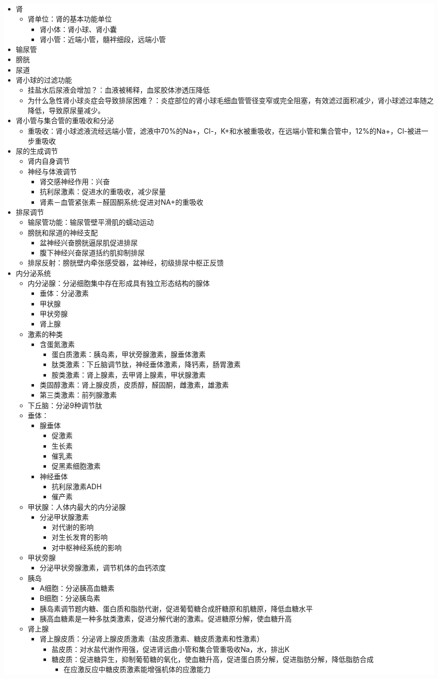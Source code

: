   * 肾
    * 肾单位：肾的基本功能单位
      * 肾小体：肾小球、肾小囊
      * 肾小管：近端小管，髓袢细段，远端小管
  * 输尿管
  * 膀胱
  * 尿道
  * 肾小球的过滤功能
    * 挂盐水后尿液会增加？：血液被稀释，血浆胶体渗透压降低
    * 为什么急性肾小球炎症会导致排尿困难？：炎症部位的肾小球毛细血管管径变窄或完全阻塞，有效滤过面积减少，肾小球滤过率随之降低，导致原尿量减少。
  * 肾小管与集合管的重吸收和分泌
    * 重吸收：肾小球滤液流经远端小管，滤液中70%的Na+，Cl-，K+和水被重吸收，在远端小管和集合管中，12%的Na+，Cl-被进一步重吸收
  * 尿的生成调节
    * 肾内自身调节
    * 神经与体液调节
      * 肾交感神经作用：兴奋
      * 抗利尿激素：促进水的重吸收，减少尿量
      * 肾素－血管紧张素－醛固酮系统:促进对NA+的重吸收
  * 排尿调节
    * 输尿管功能：输尿管壁平滑肌的蠕动运动
    * 膀胱和尿道的神经支配
      * 盆神经兴奋膀胱逼尿肌促进排尿
      * 腹下神经兴奋尿道括约肌抑制排尿
    * 排尿反射：膀胱壁内牵张感受器，盆神经，初级排尿中枢正反馈
* 内分泌系统
  * 内分泌腺：分泌细胞集中存在形成具有独立形态结构的腺体
    * 垂体：分泌激素
    * 甲状腺
    * 甲状旁腺
    * 肾上腺
  * 激素的种类
    * 含蛋氮激素
      * 蛋白质激素：胰岛素，甲状旁腺激素，腺垂体激素
      * 肽类激素：下丘脑调节肽，神经垂体激素，降钙素，肠胃激素
      * 胺类激素：肾上腺素，去甲肾上腺素，甲状腺激素
    * 类固醇激素：肾上腺皮质，皮质醇，醛固酮，雌激素，雄激素
    * 第三类激素：前列腺激素
  * 下丘脑：分泌9种调节肽
  * 垂体：
    * 腺垂体
      * 促激素
      * 生长素
      * 催乳素
      * 促黑素细胞激素
    * 神经垂体
      * 抗利尿激素ADH
      * 催产素
  * 甲状腺：人体内最大的内分泌腺
    * 分泌甲状腺激素
      * 对代谢的影响
      * 对生长发育的影响
      * 对中枢神经系统的影响
  * 甲状旁腺
    * 分泌甲状旁腺激素，调节机体的血钙浓度
  * 胰岛
    * A细胞：分泌胰高血糖素
    * B细胞：分泌胰岛素
    * 胰岛素调节题内糖、蛋白质和脂肪代谢，促进葡萄糖合成肝糖原和肌糖原，降低血糖水平
    * 胰高血糖素是一种多肽类激素，促进分解代谢的激素。促进糖原分解，使血糖升高
  * 肾上腺
    * 肾上腺皮质：分泌肾上腺皮质激素（盐皮质激素、糖皮质激素和性激素）
      * 盐皮质：对水盐代谢作用强，促进肾远曲小管和集合管重吸收Na，水，排出K
      * 糖皮质：促进糖异生，抑制葡萄糖的氧化，使血糖升高，促进蛋白质分解，促进脂肪分解，降低脂肪合成
        * 在应激反应中糖皮质激素能增强机体的应激能力